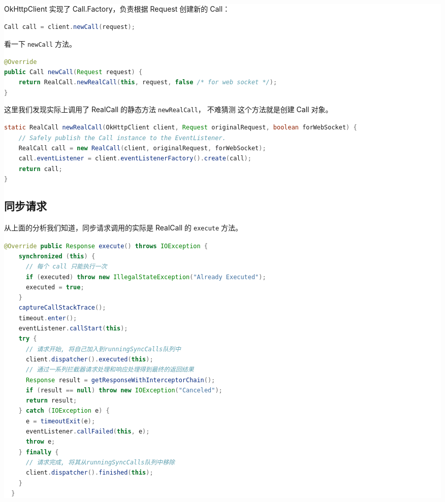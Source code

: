 OkHttpClient 实现了 Call.Factory，负责根据 Request 创建新的 Call：

```java
Call call = client.newCall(request);
```

看一下 `newCall` 方法。

```java
@Override
public Call newCall(Request request) {
    return RealCall.newRealCall(this, request, false /* for web socket */);
}
```

这里我们发现实际上调用了 RealCall 的静态方法 `newRealCall`， 不难猜测 这个方法就是创建 Call 对象。

```java
static RealCall newRealCall(OkHttpClient client, Request originalRequest, boolean forWebSocket) {
    // Safely publish the Call instance to the EventListener.
    RealCall call = new RealCall(client, originalRequest, forWebSocket);
    call.eventListener = client.eventListenerFactory().create(call);
    return call;
}
```

## 同步请求

从上面的分析我们知道，同步请求调用的实际是 RealCall 的 `execute` 方法。

```java
@Override public Response execute() throws IOException {
    synchronized (this) {
      // 每个 call 只能执行一次
      if (executed) throw new IllegalStateException("Already Executed");
      executed = true;
    }
    captureCallStackTrace();
    timeout.enter();
    eventListener.callStart(this);
    try {
      // 请求开始, 将自己加入到runningSyncCalls队列中
      client.dispatcher().executed(this);
      // 通过一系列拦截器请求处理和响应处理得到最终的返回结果
      Response result = getResponseWithInterceptorChain();
      if (result == null) throw new IOException("Canceled");
      return result;
    } catch (IOException e) {
      e = timeoutExit(e);
      eventListener.callFailed(this, e);
      throw e;
    } finally {
      // 请求完成, 将其从runningSyncCalls队列中移除
      client.dispatcher().finished(this);
    }
  }
```
